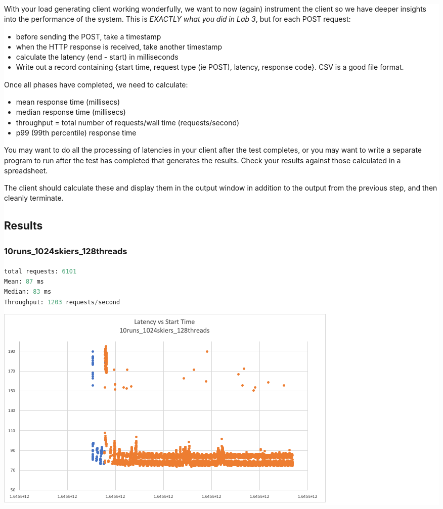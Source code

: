 With your load generating client working wonderfully, we want to now (again) instrument the client so we have deeper insights into the performance of the system. This is *EXACTLY what you did in Lab 3*, but for each POST request:

- before sending the POST, take a timestamp
- when the HTTP response is received, take another timestamp
- calculate the latency (end - start) in milliseconds
- Write out a record containing {start time, request type (ie POST), latency, response code}. CSV is a good file format.

Once all phases have completed, we need to calculate:

- mean response time (millisecs)
- median response time (millisecs)
- throughput = total number of requests/wall time (requests/second)
- p99 (99th percentile) response time

You may want to do all the processing of latencies in your client after the test completes, or you may want to write a separate program to run after the test has completed that generates the results. Check your results against those calculated in a spreadsheet.

The client should calculate these and display them in the output window in addition to the output from the previous step, and then cleanly terminate.

## Results

### 10runs_1024skiers_128threads

```python
total requests: 6101
Mean: 87 ms
Median: 83 ms
Throughput: 1203 requests/second
```

![Untitled](Lab%204%20-%20Mi%20dbae6/Untitled%206.png)

